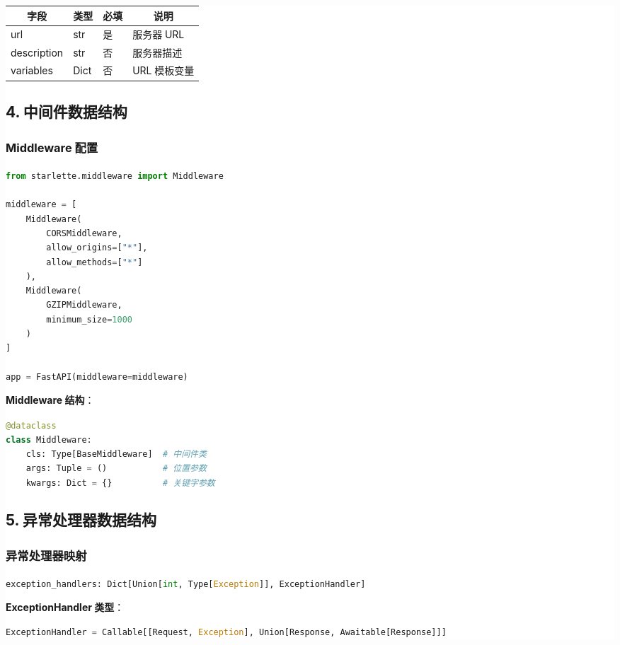 | 字段 | 类型 | 必填 | 说明 |
|------|------|------|------|
| url | str | 是 | 服务器 URL |
| description | str | 否 | 服务器描述 |
| variables | Dict | 否 | URL 模板变量 |

## 4. 中间件数据结构

### Middleware 配置

```python
from starlette.middleware import Middleware

middleware = [
    Middleware(
        CORSMiddleware,
        allow_origins=["*"],
        allow_methods=["*"]
    ),
    Middleware(
        GZIPMiddleware,
        minimum_size=1000
    )
]

app = FastAPI(middleware=middleware)
```

**Middleware 结构**：

```python
@dataclass
class Middleware:
    cls: Type[BaseMiddleware]  # 中间件类
    args: Tuple = ()           # 位置参数
    kwargs: Dict = {}          # 关键字参数
```

## 5. 异常处理器数据结构

### 异常处理器映射

```python
exception_handlers: Dict[Union[int, Type[Exception]], ExceptionHandler]
```

**ExceptionHandler 类型**：

```python
ExceptionHandler = Callable[[Request, Exception], Union[Response, Awaitable[Response]]]
```
